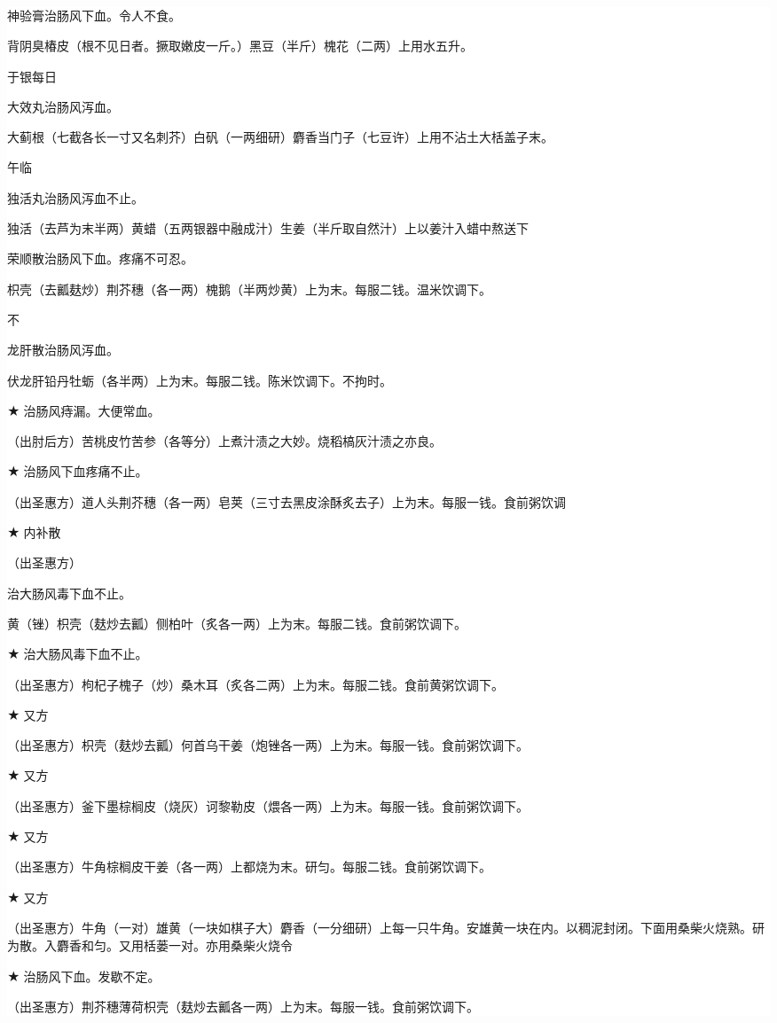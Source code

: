 神验膏治肠风下血。令人不食。  

背阴臭椿皮（根不见日者。撅取嫩皮一斤。）黑豆（半斤）槐花（二两）上用水五升。  

于银每日  

大效丸治肠风泻血。  

大蓟根（七截各长一寸又名刺芥）白矾（一两细研）麝香当门子（七豆许）上用不沾土大栝盖子末。  

午临  

独活丸治肠风泻血不止。  

独活（去芦为末半两）黄蜡（五两银器中融成汁）生姜（半斤取自然汁）上以姜汁入蜡中熬送下  

荣顺散治肠风下血。疼痛不可忍。  

枳壳（去瓤麸炒）荆芥穗（各一两）槐鹅（半两炒黄）上为末。每服二钱。温米饮调下。  

不  

龙肝散治肠风泻血。  

伏龙肝铅丹牡蛎（各半两）上为末。每服二钱。陈米饮调下。不拘时。  

★ 治肠风痔漏。大便常血。  

（出肘后方）苦桃皮竹苦参（各等分）上煮汁渍之大妙。烧稻槁灰汁渍之亦良。  

★ 治肠风下血疼痛不止。  

（出圣惠方）道人头荆芥穗（各一两）皂荚（三寸去黑皮涂酥炙去子）上为末。每服一钱。食前粥饮调  

★ 内补散  

（出圣惠方）  

治大肠风毒下血不止。  

黄（锉）枳壳（麸炒去瓤）侧柏叶（炙各一两）上为末。每服二钱。食前粥饮调下。  

★ 治大肠风毒下血不止。  

（出圣惠方）枸杞子槐子（炒）桑木耳（炙各二两）上为末。每服二钱。食前黄粥饮调下。  

★ 又方  

（出圣惠方）枳壳（麸炒去瓤）何首乌干姜（炮锉各一两）上为末。每服一钱。食前粥饮调下。  

★ 又方  

（出圣惠方）釜下墨棕榈皮（烧灰）诃黎勒皮（煨各一两）上为末。每服一钱。食前粥饮调下。  

★ 又方  

（出圣惠方）牛角棕榈皮干姜（各一两）上都烧为末。研匀。每服二钱。食前粥饮调下。  

★ 又方  

（出圣惠方）牛角（一对）雄黄（一块如棋子大）麝香（一分细研）上每一只牛角。安雄黄一块在内。以稠泥封闭。下面用桑柴火烧熟。研为散。入麝香和匀。又用栝蒌一对。亦用桑柴火烧令  

★ 治肠风下血。发歇不定。  

（出圣惠方）荆芥穗薄荷枳壳（麸炒去瓤各一两）上为末。每服一钱。食前粥饮调下。  
